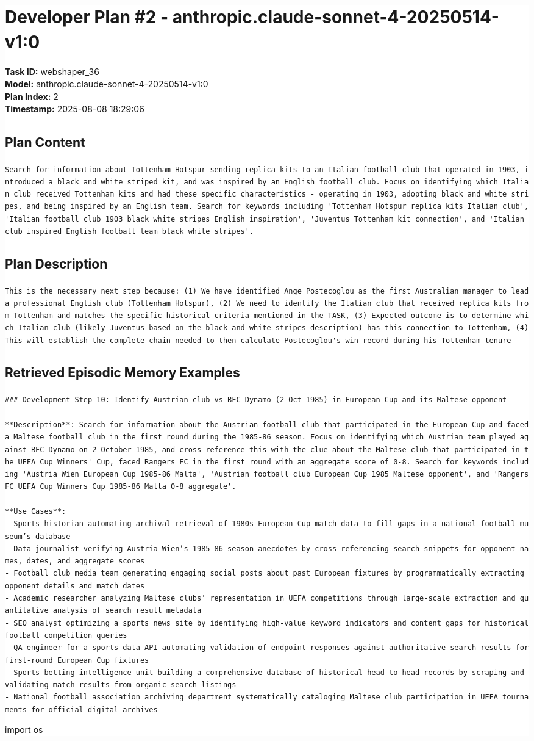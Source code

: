 # Developer Plan #2 - anthropic.claude-sonnet-4-20250514-v1:0

**Task ID:** webshaper_36  
**Model:** anthropic.claude-sonnet-4-20250514-v1:0  
**Plan Index:** 2  
**Timestamp:** 2025-08-08 18:29:06

## Plan Content
```
Search for information about Tottenham Hotspur sending replica kits to an Italian football club that operated in 1903, introduced a black and white striped kit, and was inspired by an English football club. Focus on identifying which Italian club received Tottenham kits and had these specific characteristics - operating in 1903, adopting black and white stripes, and being inspired by an English team. Search for keywords including 'Tottenham Hotspur replica kits Italian club', 'Italian football club 1903 black white stripes English inspiration', 'Juventus Tottenham kit connection', and 'Italian club inspired English football team black white stripes'.
```

## Plan Description
```
This is the necessary next step because: (1) We have identified Ange Postecoglou as the first Australian manager to lead a professional English club (Tottenham Hotspur), (2) We need to identify the Italian club that received replica kits from Tottenham and matches the specific historical criteria mentioned in the TASK, (3) Expected outcome is to determine which Italian club (likely Juventus based on the black and white stripes description) has this connection to Tottenham, (4) This will establish the complete chain needed to then calculate Postecoglou's win record during his Tottenham tenure
```

## Retrieved Episodic Memory Examples
```
### Development Step 10: Identify Austrian club vs BFC Dynamo (2 Oct 1985) in European Cup and its Maltese opponent

**Description**: Search for information about the Austrian football club that participated in the European Cup and faced a Maltese football club in the first round during the 1985-86 season. Focus on identifying which Austrian team played against BFC Dynamo on 2 October 1985, and cross-reference this with the clue about the Maltese club that participated in the UEFA Cup Winners' Cup, faced Rangers FC in the first round with an aggregate score of 0-8. Search for keywords including 'Austria Wien European Cup 1985-86 Malta', 'Austrian football club European Cup 1985 Maltese opponent', and 'Rangers FC UEFA Cup Winners Cup 1985-86 Malta 0-8 aggregate'.

**Use Cases**:
- Sports historian automating archival retrieval of 1980s European Cup match data to fill gaps in a national football museum’s database
- Data journalist verifying Austria Wien’s 1985–86 season anecdotes by cross-referencing search snippets for opponent names, dates, and aggregate scores
- Football club media team generating engaging social posts about past European fixtures by programmatically extracting opponent details and match dates
- Academic researcher analyzing Maltese clubs’ representation in UEFA competitions through large-scale extraction and quantitative analysis of search result metadata
- SEO analyst optimizing a sports news site by identifying high-value keyword indicators and content gaps for historical football competition queries
- QA engineer for a sports data API automating validation of endpoint responses against authoritative search results for first-round European Cup fixtures
- Sports betting intelligence unit building a comprehensive database of historical head-to-head records by scraping and validating match results from organic search listings
- National football association archiving department systematically cataloging Maltese club participation in UEFA tournaments for official digital archives

```
import os